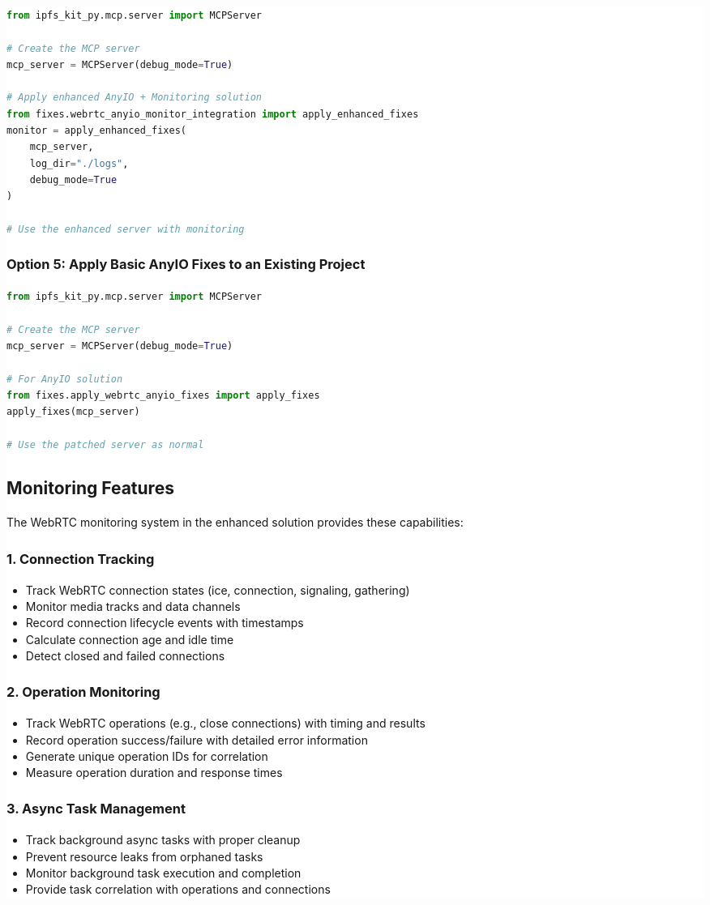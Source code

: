 ```python
from ipfs_kit_py.mcp.server import MCPServer

# Create the MCP server
mcp_server = MCPServer(debug_mode=True)

# Apply enhanced AnyIO + Monitoring solution
from fixes.webrtc_anyio_monitor_integration import apply_enhanced_fixes
monitor = apply_enhanced_fixes(
    mcp_server,
    log_dir="./logs",
    debug_mode=True
)

# Use the enhanced server with monitoring
```

### Option 5: Apply Basic AnyIO Fixes to an Existing Project

```python
from ipfs_kit_py.mcp.server import MCPServer

# Create the MCP server
mcp_server = MCPServer(debug_mode=True)

# For AnyIO solution
from fixes.apply_webrtc_anyio_fixes import apply_fixes
apply_fixes(mcp_server)

# Use the patched server as normal
```

## Monitoring Features

The WebRTC monitoring system in the enhanced solution provides these capabilities:

### 1. Connection Tracking
- Track WebRTC connection states (ice, connection, signaling, gathering)
- Monitor media tracks and data channels
- Record connection lifecycle events with timestamps
- Calculate connection age and idle time
- Detect closed and failed connections

### 2. Operation Monitoring
- Track WebRTC operations (e.g., close connections) with timing and results
- Record operation success/failure with detailed error information
- Generate unique operation IDs for correlation
- Measure operation duration and response times

### 3. Async Task Management
- Track background async tasks with proper cleanup
- Prevent resource leaks from orphaned tasks
- Monitor background task execution and completion
- Provide task correlation with operations and connections
